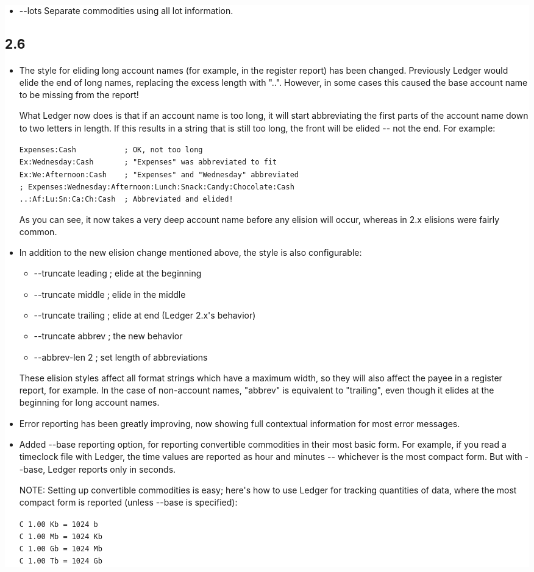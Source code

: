   * --lots         Separate commodities using all lot information.

## 2.6

- The style for eliding long account names (for example, in the
  register report) has been changed.  Previously Ledger would elide
  the end of long names, replacing the excess length with "..".
  However, in some cases this caused the base account name to be
  missing from the report!

  What Ledger now does is that if an account name is too long, it will
  start abbreviating the first parts of the account name down to two
  letters in length.  If this results in a string that is still too
  long, the front will be elided -- not the end.  For example:

      Expenses:Cash           ; OK, not too long
      Ex:Wednesday:Cash       ; "Expenses" was abbreviated to fit
      Ex:We:Afternoon:Cash    ; "Expenses" and "Wednesday" abbreviated
      ; Expenses:Wednesday:Afternoon:Lunch:Snack:Candy:Chocolate:Cash
      ..:Af:Lu:Sn:Ca:Ch:Cash  ; Abbreviated and elided!

  As you can see, it now takes a very deep account name before any
  elision will occur, whereas in 2.x elisions were fairly common.

- In addition to the new elision change mentioned above, the style is
  also configurable:

  * --truncate leading      ; elide at the beginning
  * --truncate middle       ; elide in the middle
  * --truncate trailing     ; elide at end (Ledger 2.x's behavior)
  * --truncate abbrev       ; the new behavior

  * --abbrev-len 2          ; set length of abbreviations

  These elision styles affect all format strings which have a maximum
  width, so they will also affect the payee in a register report, for
  example.  In the case of non-account names, "abbrev" is equivalent
  to "trailing", even though it elides at the beginning for long
  account names.

- Error reporting has been greatly improving, now showing full
  contextual information for most error messages.

- Added --base reporting option, for reporting convertible commodities
  in their most basic form.  For example, if you read a timeclock file
  with Ledger, the time values are reported as hour and minutes --
  whichever is the most compact form.  But with --base, Ledger reports
  only in seconds.

  NOTE: Setting up convertible commodities is easy; here's how to use
  Ledger for tracking quantities of data, where the most compact form
  is reported (unless --base is specified):

      C 1.00 Kb = 1024 b
      C 1.00 Mb = 1024 Kb
      C 1.00 Gb = 1024 Mb
      C 1.00 Tb = 1024 Gb
